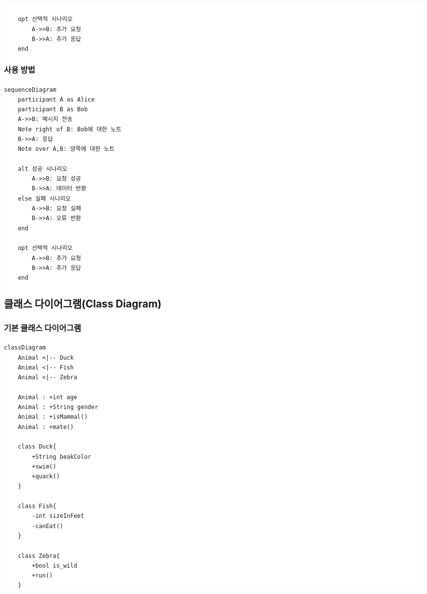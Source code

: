 ```mermaid

    opt 선택적 시나리오
        A->>B: 추가 요청
        B->>A: 추가 응답
    end
```

### 사용 방법

```
sequenceDiagram
    participant A as Alice
    participant B as Bob
    A->>B: 메시지 전송
    Note right of B: Bob에 대한 노트
    B->>A: 응답
    Note over A,B: 양쪽에 대한 노트

    alt 성공 시나리오
        A->>B: 요청 성공
        B->>A: 데이터 반환
    else 실패 시나리오
        A->>B: 요청 실패
        B->>A: 오류 반환
    end

    opt 선택적 시나리오
        A->>B: 추가 요청
        B->>A: 추가 응답
    end
```

## 클래스 다이어그램(Class Diagram)

### 기본 클래스 다이어그램

```mermaid
classDiagram
    Animal <|-- Duck
    Animal <|-- Fish
    Animal <|-- Zebra

    Animal : +int age
    Animal : +String gender
    Animal : +isMammal()
    Animal : +mate()

    class Duck{
        +String beakColor
        +swim()
        +quack()
    }

    class Fish{
        -int sizeInFeet
        -canEat()
    }

    class Zebra{
        +bool is_wild
        +run()
    }
```
